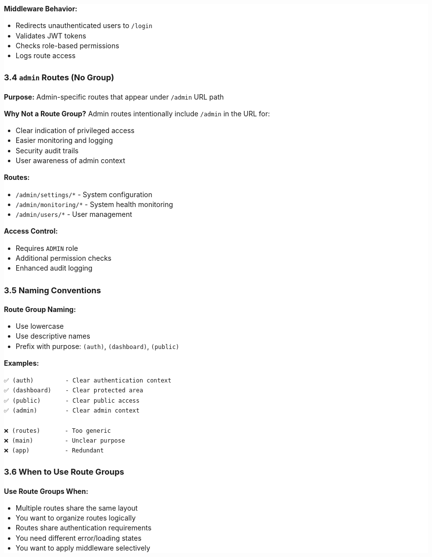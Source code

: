 **Middleware Behavior:**
- Redirects unauthenticated users to `/login`
- Validates JWT tokens
- Checks role-based permissions
- Logs route access

### 3.4 `admin` Routes (No Group)

**Purpose:** Admin-specific routes that appear under `/admin` URL path

**Why Not a Route Group?**
Admin routes intentionally include `/admin` in the URL for:
- Clear indication of privileged access
- Easier monitoring and logging
- Security audit trails
- User awareness of admin context

**Routes:**
- `/admin/settings/*` - System configuration
- `/admin/monitoring/*` - System health monitoring
- `/admin/users/*` - User management

**Access Control:**
- Requires `ADMIN` role
- Additional permission checks
- Enhanced audit logging

### 3.5 Naming Conventions

**Route Group Naming:**
- Use lowercase
- Use descriptive names
- Prefix with purpose: `(auth)`, `(dashboard)`, `(public)`

**Examples:**
```
✅ (auth)         - Clear authentication context
✅ (dashboard)    - Clear protected area
✅ (public)       - Clear public access
✅ (admin)        - Clear admin context

❌ (routes)       - Too generic
❌ (main)         - Unclear purpose
❌ (app)          - Redundant
```

### 3.6 When to Use Route Groups

**Use Route Groups When:**
- Multiple routes share the same layout
- You want to organize routes logically
- Routes share authentication requirements
- You need different error/loading states
- You want to apply middleware selectively
